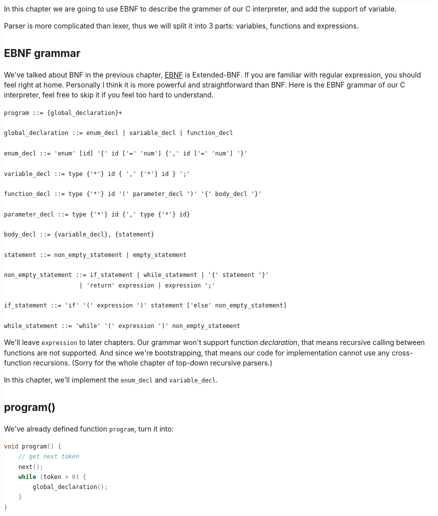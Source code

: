 In this chapter we are going to use EBNF to describe the grammer of our C
interpreter, and add the support of variable.

Parser is more complicated than lexer, thus we will split it into 3 parts:
variables, functions and expressions.

## EBNF grammar

We've talked about BNF in the previous chapter,
[EBNF](https://en.wikipedia.org/wiki/Extended_Backus%E2%80%93Naur_Form) is
Extended-BNF. If you are familiar with regular expression, you should feel
right at home. Personally I think it is more powerful and straightforward than
BNF. Here is the EBNF grammar of our C interpreter, feel free to skip it if
you feel too hard to understand.

```
program ::= {global_declaration}+

global_declaration ::= enum_decl | variable_decl | function_decl

enum_decl ::= 'enum' [id] '{' id ['=' 'num'] {',' id ['=' 'num'] '}'

variable_decl ::= type {'*'} id { ',' {'*'} id } ';'

function_decl ::= type {'*'} id '(' parameter_decl ')' '{' body_decl '}'

parameter_decl ::= type {'*'} id {',' type {'*'} id}

body_decl ::= {variable_decl}, {statement}

statement ::= non_empty_statement | empty_statement

non_empty_statement ::= if_statement | while_statement | '{' statement '}'
                     | 'return' expression | expression ';'

if_statement ::= 'if' '(' expression ')' statement ['else' non_empty_statement]

while_statement ::= 'while' '(' expression ')' non_empty_statement
```

We'll leave `expression` to later chapters. Our grammar won't support
function *declaration*, that means recursive calling between functions are not
supported. And since we're bootstrapping, that means our code for
implementation cannot use any cross-function recursions. (Sorry for the whole
chapter of top-down recursive parsers.)

In this chapter, we'll implement the `enum_decl` and `variable_decl`.

## program()

We've already defined function `program`, turn it into:

```c
void program() {
    // get next token
    next();
    while (token > 0) {
        global_declaration();
    }
}
```
